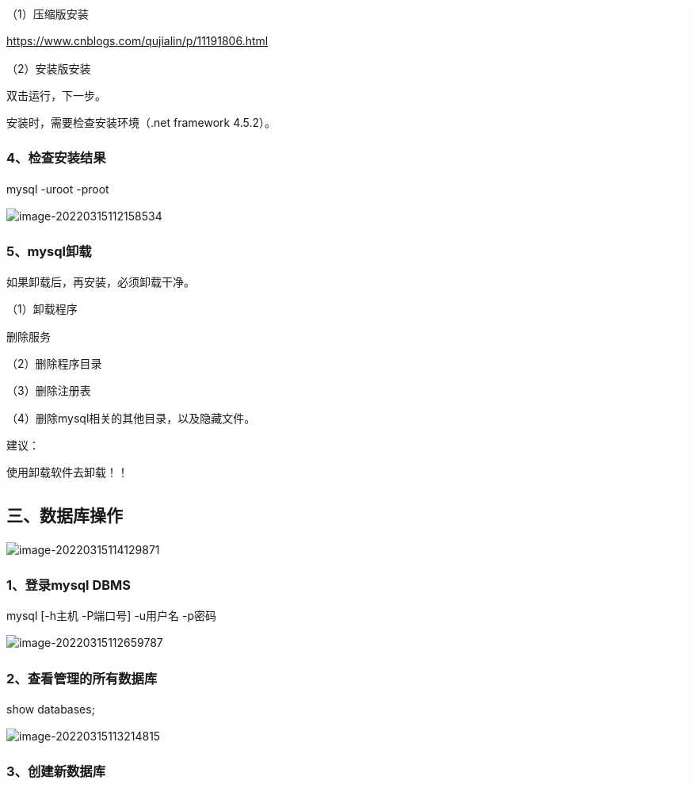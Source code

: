 （1）压缩版安装

https://www.cnblogs.com/qujialin/p/11191806.html

（2）安装版安装

双击运行，下一步。

安装时，需要检查安装环境（.net   framework  4.5.2）。



### 4、检查安装结果

mysql    -uroot   -proot

![image-20220315112158534](MySql数据库.assets/image-20220315112158534.png)

### 5、mysql卸载

如果卸载后，再安装，必须卸载干净。

（1）卸载程序

删除服务

（2）删除程序目录

（3）删除注册表

（4）删除mysql相关的其他目录，以及隐藏文件。



建议：

使用卸载软件去卸载！！



## 三、数据库操作

![image-20220315114129871](MySql数据库.assets/image-20220315114129871.png)

### 1、登录mysql  DBMS

mysql      [-h主机 -P端口号]    -u用户名    -p密码

![image-20220315112659787](MySql数据库.assets/image-20220315112659787.png)

### 2、查看管理的所有数据库

show   databases;

![image-20220315113214815](MySql数据库.assets/image-20220315113214815.png)

### 3、创建新数据库
